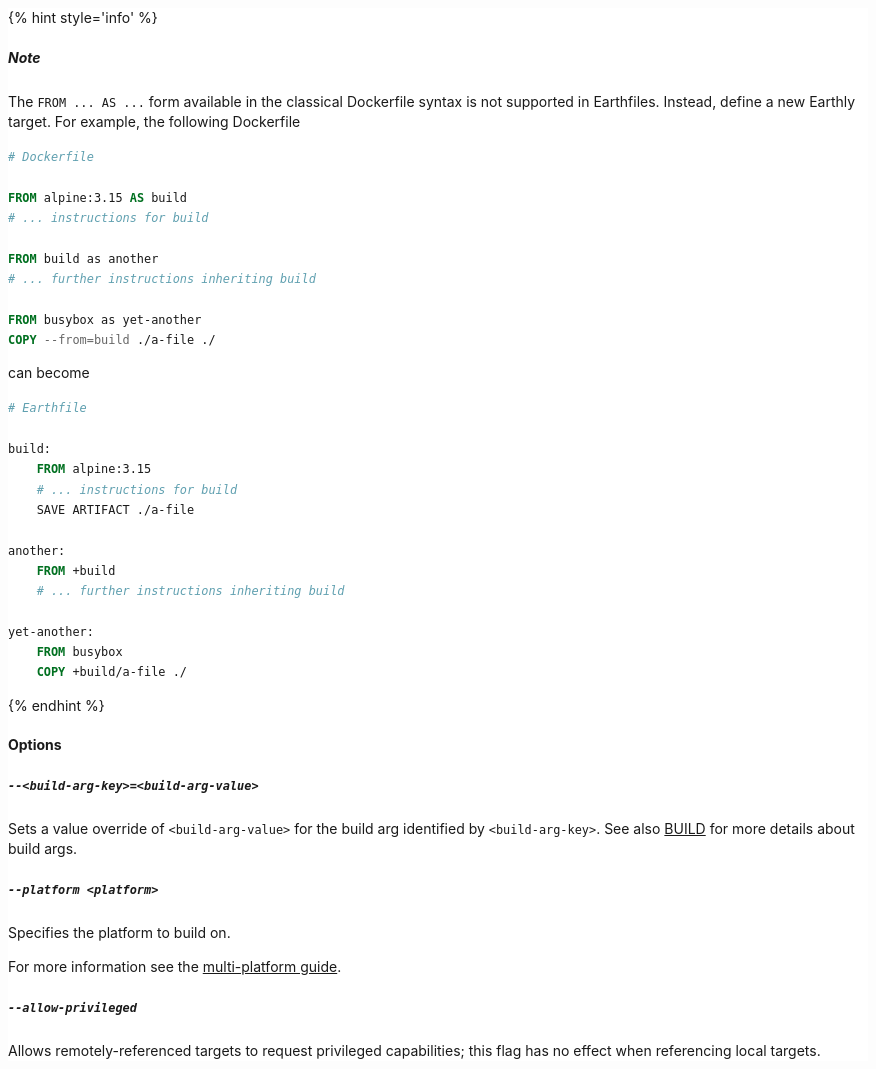 {% hint style='info' %}
##### Note

The `FROM ... AS ...` form available in the classical Dockerfile syntax is not supported in Earthfiles. Instead, define a new Earthly target. For example, the following Dockerfile
 
```Dockerfile
# Dockerfile

FROM alpine:3.15 AS build
# ... instructions for build

FROM build as another
# ... further instructions inheriting build

FROM busybox as yet-another
COPY --from=build ./a-file ./
```

can become

```Dockerfile
# Earthfile

build:
    FROM alpine:3.15
    # ... instructions for build
    SAVE ARTIFACT ./a-file

another:
    FROM +build
    # ... further instructions inheriting build

yet-another:
    FROM busybox
    COPY +build/a-file ./
```
{% endhint %}

#### Options

##### `--<build-arg-key>=<build-arg-value>`

Sets a value override of `<build-arg-value>` for the build arg identified by `<build-arg-key>`. See also [BUILD](#build) for more details about build args.

##### `--platform <platform>`

Specifies the platform to build on.

For more information see the [multi-platform guide](../guides/multi-platform.md).

##### `--allow-privileged`

Allows remotely-referenced targets to request privileged capabilities; this flag has no effect when referencing local targets.
